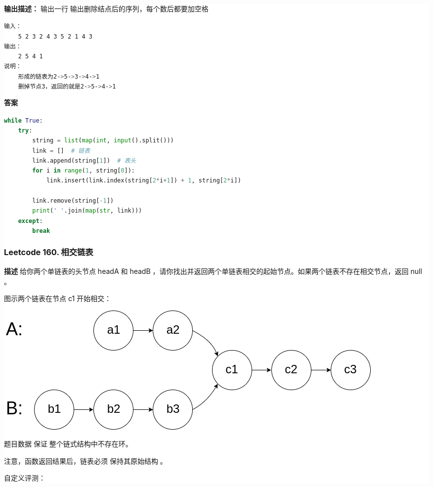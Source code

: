**输出描述：** 
输出一行
输出删除结点后的序列，每个数后都要加空格
```bash
输入：
    5 2 3 2 4 3 5 2 1 4 3
输出：
    2 5 4 1
说明：
    形成的链表为2->5->3->4->1
    删掉节点3，返回的就是2->5->4->1  
```
**答案**
```python
while True:
    try:
        string = list(map(int, input().split()))
        link = []  # 链表
        link.append(string[1])  # 表头
        for i in range(1, string[0]):
            link.insert(link.index(string[2*i+1]) + 1, string[2*i])
        
        link.remove(string[-1])
        print(' '.join(map(str, link)))
    except:
        break
```
### Leetcode 160. 相交链表
**描述**
给你两个单链表的头节点 headA 和 headB ，请你找出并返回两个单链表相交的起始节点。如果两个链表不存在相交节点，返回 null 。

图示两个链表在节点 c1 开始相交：

![Alt text](image.png)

题目数据 保证 整个链式结构中不存在环。

注意，函数返回结果后，链表必须 保持其原始结构 。

自定义评测：
